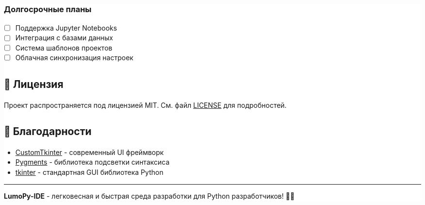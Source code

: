### Долгосрочные планы
- [ ] Поддержка Jupyter Notebooks
- [ ] Интеграция с базами данных
- [ ] Система шаблонов проектов
- [ ] Облачная синхронизация настроек

## 📄 Лицензия

Проект распространяется под лицензией MIT. См. файл [LICENSE](LICENSE) для подробностей.

## 🙏 Благодарности

- [CustomTkinter](https://github.com/TomSchimansky/CustomTkinter) - современный UI фреймворк
- [Pygments](https://pygments.org/) - библиотека подсветки синтаксиса
- [tkinter](https://docs.python.org/3/library/tkinter.html) - стандартная GUI библиотека Python

---

**LumoPy-IDE** - легковесная и быстрая среда разработки для Python разработчиков! 🐍✨
